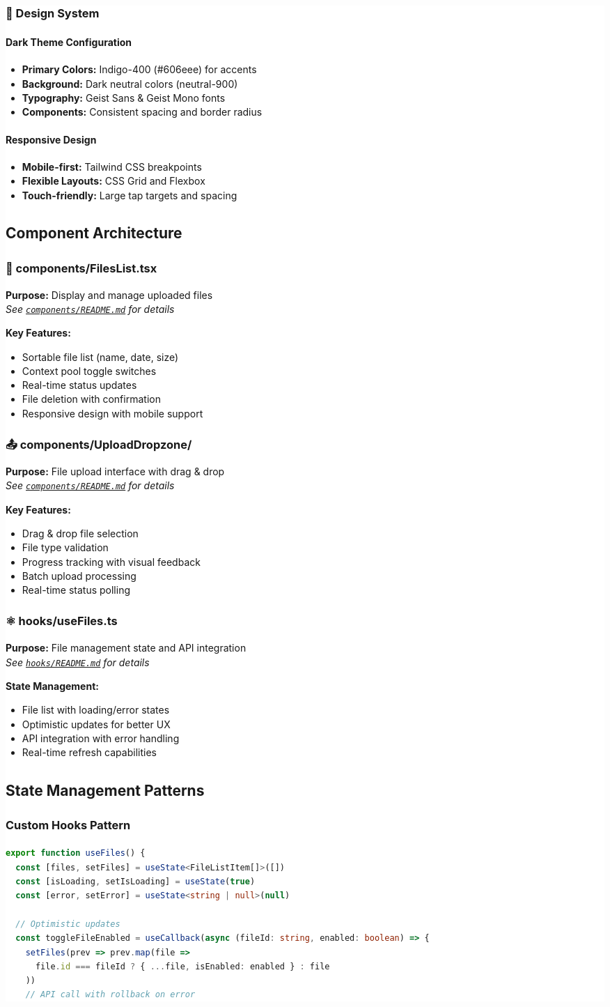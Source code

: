### 🎨 Design System

#### Dark Theme Configuration
- **Primary Colors:** Indigo-400 (#606eee) for accents
- **Background:** Dark neutral colors (neutral-900)
- **Typography:** Geist Sans & Geist Mono fonts
- **Components:** Consistent spacing and border radius

#### Responsive Design
- **Mobile-first:** Tailwind CSS breakpoints
- **Flexible Layouts:** CSS Grid and Flexbox
- **Touch-friendly:** Large tap targets and spacing

## Component Architecture

### 📁 components/FilesList.tsx
**Purpose:** Display and manage uploaded files  
*See [`components/README.md`](src/app/components/README.md) for details*

**Key Features:**
- Sortable file list (name, date, size)
- Context pool toggle switches
- Real-time status updates
- File deletion with confirmation
- Responsive design with mobile support

### 📤 components/UploadDropzone/
**Purpose:** File upload interface with drag & drop  
*See [`components/README.md`](src/app/components/README.md) for details*

**Key Features:**
- Drag & drop file selection
- File type validation
- Progress tracking with visual feedback
- Batch upload processing
- Real-time status polling

### ⚛️ hooks/useFiles.ts
**Purpose:** File management state and API integration  
*See [`hooks/README.md`](src/hooks/README.md) for details*

**State Management:**
- File list with loading/error states
- Optimistic updates for better UX
- API integration with error handling
- Real-time refresh capabilities

## State Management Patterns

### Custom Hooks Pattern
```typescript
export function useFiles() {
  const [files, setFiles] = useState<FileListItem[]>([])
  const [isLoading, setIsLoading] = useState(true)
  const [error, setError] = useState<string | null>(null)

  // Optimistic updates
  const toggleFileEnabled = useCallback(async (fileId: string, enabled: boolean) => {
    setFiles(prev => prev.map(file => 
      file.id === fileId ? { ...file, isEnabled: enabled } : file
    ))
    // API call with rollback on error
```